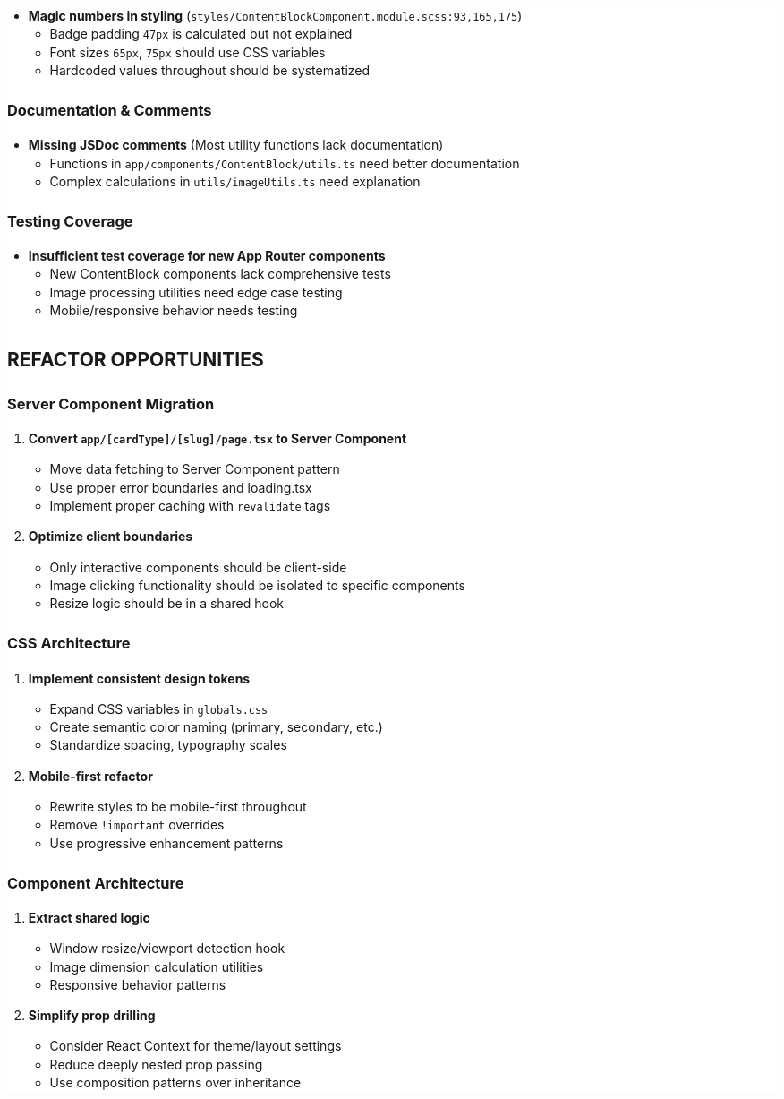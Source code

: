 - **Magic numbers in styling** (`styles/ContentBlockComponent.module.scss:93,165,175`)
  - Badge padding `47px` is calculated but not explained
  - Font sizes `65px`, `75px` should use CSS variables
  - Hardcoded values throughout should be systematized

### Documentation & Comments
- **Missing JSDoc comments** (Most utility functions lack documentation)
  - Functions in `app/components/ContentBlock/utils.ts` need better documentation
  - Complex calculations in `utils/imageUtils.ts` need explanation

### Testing Coverage
- **Insufficient test coverage for new App Router components**
  - New ContentBlock components lack comprehensive tests
  - Image processing utilities need edge case testing
  - Mobile/responsive behavior needs testing

## REFACTOR OPPORTUNITIES

### Server Component Migration
1. **Convert `app/[cardType]/[slug]/page.tsx` to Server Component**
   - Move data fetching to Server Component pattern
   - Use proper error boundaries and loading.tsx
   - Implement proper caching with `revalidate` tags

2. **Optimize client boundaries**
   - Only interactive components should be client-side
   - Image clicking functionality should be isolated to specific components
   - Resize logic should be in a shared hook

### CSS Architecture
1. **Implement consistent design tokens**
   - Expand CSS variables in `globals.css`
   - Create semantic color naming (primary, secondary, etc.)
   - Standardize spacing, typography scales

2. **Mobile-first refactor**
   - Rewrite styles to be mobile-first throughout
   - Remove `!important` overrides
   - Use progressive enhancement patterns

### Component Architecture
1. **Extract shared logic**
   - Window resize/viewport detection hook
   - Image dimension calculation utilities
   - Responsive behavior patterns

2. **Simplify prop drilling**
   - Consider React Context for theme/layout settings
   - Reduce deeply nested prop passing
   - Use composition patterns over inheritance
